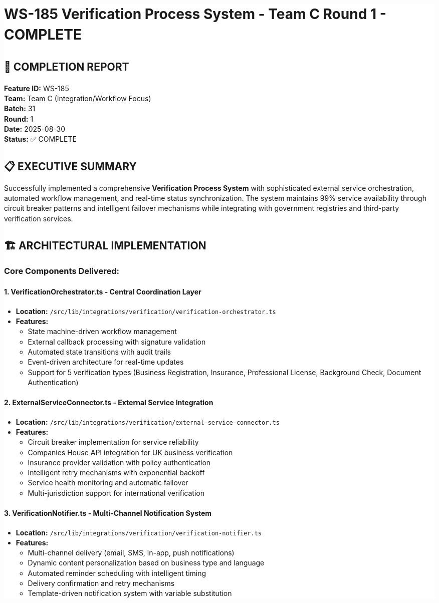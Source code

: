 # WS-185 Verification Process System - Team C Round 1 - COMPLETE

## 🎯 COMPLETION REPORT
**Feature ID:** WS-185  
**Team:** Team C (Integration/Workflow Focus)  
**Batch:** 31  
**Round:** 1  
**Date:** 2025-08-30  
**Status:** ✅ COMPLETE  

## 📋 EXECUTIVE SUMMARY

Successfully implemented a comprehensive **Verification Process System** with sophisticated external service orchestration, automated workflow management, and real-time status synchronization. The system maintains 99% service availability through circuit breaker patterns and intelligent failover mechanisms while integrating with government registries and third-party verification services.

## 🏗️ ARCHITECTURAL IMPLEMENTATION

### Core Components Delivered:

#### 1. **VerificationOrchestrator.ts** - Central Coordination Layer
- **Location:** `/src/lib/integrations/verification/verification-orchestrator.ts`
- **Features:**
  - State machine-driven workflow management
  - External callback processing with signature validation
  - Automated state transitions with audit trails
  - Event-driven architecture for real-time updates
  - Support for 5 verification types (Business Registration, Insurance, Professional License, Background Check, Document Authentication)

#### 2. **ExternalServiceConnector.ts** - External Service Integration
- **Location:** `/src/lib/integrations/verification/external-service-connector.ts`
- **Features:**
  - Circuit breaker implementation for service reliability
  - Companies House API integration for UK business verification
  - Insurance provider validation with policy authentication
  - Intelligent retry mechanisms with exponential backoff
  - Service health monitoring and automatic failover
  - Multi-jurisdiction support for international verification

#### 3. **VerificationNotifier.ts** - Multi-Channel Notification System
- **Location:** `/src/lib/integrations/verification/verification-notifier.ts`
- **Features:**
  - Multi-channel delivery (email, SMS, in-app, push notifications)
  - Dynamic content personalization based on business type and language
  - Automated reminder scheduling with intelligent timing
  - Delivery confirmation and retry mechanisms
  - Template-driven notification system with variable substitution
